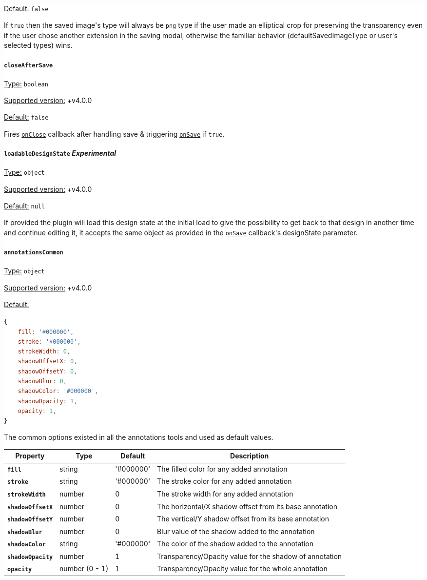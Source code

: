 <u>Default:</u> `false`

If `true` then the saved image's type will always be `png` type if the user made an elliptical crop for preserving the transparency even if the user chose another extension in the saving modal, otherwise the familiar behavior (defaultSavedImageType or user's selected types) wins.

#### `closeAfterSave`

<u>Type:</u> `boolean`

<u>Supported version:</u> +v4.0.0

<u>Default:</u> `false`

Fires [`onClose`](#onclose) callback after handling save & triggering [`onSave`](#onsave) if `true`.

#### `loadableDesignState` _Experimental_

<u>Type:</u> `object`

<u>Supported version:</u> +v4.0.0

<u>Default:</u> `null`

If provided the plugin will load this design state at the initial load to give the possibility to get back to that design in another time and continue editing it, it accepts the same object as provided in the [`onSave`](#onsave) callback's designState parameter.

#### `annotationsCommon`

<u>Type:</u> `object`

<u>Supported version:</u> +v4.0.0

<u>Default:</u>

```js
{
    fill: '#000000',
    stroke: '#000000',
    strokeWidth: 0,
    shadowOffsetX: 0,
    shadowOffsetY: 0,
    shadowBlur: 0,
    shadowColor: '#000000',
    shadowOpacity: 1,
    opacity: 1,
}
```

The common options existed in all the annotations tools and used as default values.

| Property            | Type           | Default   | Description                                             |
| ------------------- | -------------- | --------- | ------------------------------------------------------- |
| **`fill`**          | string         | '#000000' | The filled color for any added annotation               |
| **`stroke`**        | string         | '#000000' | The stroke color for any added annotation               |
| **`strokeWidth`**   | number         | 0         | The stroke width for any added annotation               |
| **`shadowOffsetX`** | number         | 0         | The horizontal/X shadow offset from its base annotation |
| **`shadowOffsetY`** | number         | 0         | The vertical/Y shadow offset from its base annotation   |
| **`shadowBlur`**    | number         | 0         | Blur value of the shadow added to the annotation        |
| **`shadowColor`**   | string         | '#000000' | The color of the shadow added to the annotation         |
| **`shadowOpacity`** | number         | 1         | Transparency/Opacity value for the shadow of annotation |
| **`opacity`**       | number (0 - 1) | 1         | Transparency/Opacity value for the whole annotation     |
